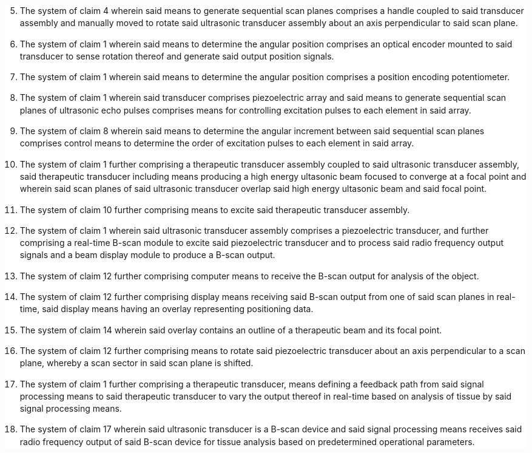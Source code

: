   
5. The system of claim 4 wherein said means to generate sequential scan planes comprises a handle coupled to said transducer assembly and manually moved to rotate said ultrasonic transducer assembly about an axis perpendicular to said scan plane.

  
6. The system of claim 1 wherein said means to determine the angular position comprises an optical encoder mounted to said transducer to sense rotation thereof and generate said output position signals.

  
7. The system of claim 1 wherein said means to determine the angular position comprises a position encoding potentiometer.

  
8. The system of claim 1 wherein said transducer comprises piezoelectric array and said means to generate sequential scan planes of ultrasonic echo pulses comprises means for controlling excitation pulses to each element in said array.

  
9. The system of claim 8 wherein said means to determine the angular increment between said sequential scan planes comprises control means to determine the order of excitation pulses to each element in said array.

  
10. The system of claim 1 further comprising a therapeutic transducer assembly coupled to said ultrasonic transducer assembly, said therapeutic transducer including means producing a high energy ultasonic beam focused to converge at a focal point and wherein said scan planes of said ultrasonic transducer overlap said high energy ultasonic beam and said focal point.

  
11. The system of claim 10 further comprising means to excite said therapeutic transducer assembly.

  
12. The system of claim 1 wherein said ultrasonic transducer assembly comprises a piezoelectric transducer, and further comprising a real-time B-scan module to excite said piezoelectric transducer and to process said radio frequency output signals and a beam display module to produce a B-scan output.

  
13. The system of claim 12 further comprising computer means to receive the B-scan output for analysis of the object.

  
14. The system of claim 12 further comprising display means receiving said B-scan output from one of said scan planes in real-time, said display means having an overlay representing positioning data.

  
15. The system of claim 14 wherein said overlay contains an outline of a therapeutic beam and its focal point.

  
16. The system of claim 12 further comprising means to rotate said piezoelectric transducer about an axis perpendicular to a scan plane, whereby a scan sector in said scan plane is shifted.

  
17. The system of claim 1 further comprising a therapeutic transducer, means defining a feedback path from said signal processing means to said therapeutic transducer to vary the output thereof in real-time based on analysis of tissue by said signal processing means.

  
18. The system of claim 17 wherein said ultrasonic transducer is a B-scan device and said signal processing means receives said radio frequency output of said B-scan device for tissue analysis based on predetermined operational parameters.

